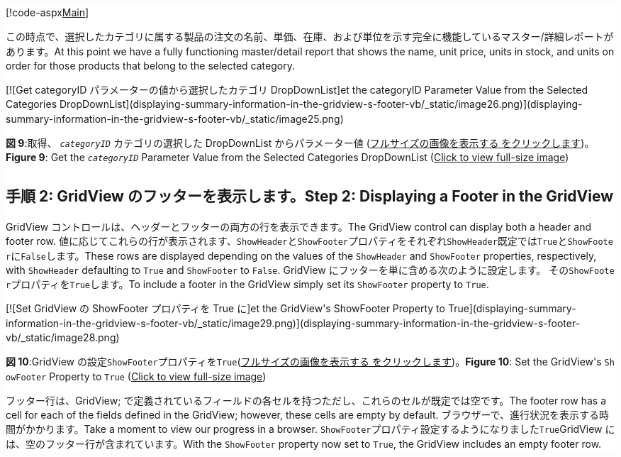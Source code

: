 
[!code-aspx[Main](displaying-summary-information-in-the-gridview-s-footer-vb/samples/sample1.aspx)]

<span data-ttu-id="a89bc-162">この時点で、選択したカテゴリに属する製品の注文の名前、単価、在庫、および単位を示す完全に機能しているマスター/詳細レポートがあります。</span><span class="sxs-lookup"><span data-stu-id="a89bc-162">At this point we have a fully functioning master/detail report that shows the name, unit price, units in stock, and units on order for those products that belong to the selected category.</span></span>


[![G<span data-ttu-id="a89bc-163">et categoryID パラメーターの値から選択したカテゴリ DropDownList]</span><span class="sxs-lookup"><span data-stu-id="a89bc-163">et the categoryID Parameter Value from the Selected Categories DropDownList]</span></span>(displaying-summary-information-in-the-gridview-s-footer-vb/_static/image26.png)](displaying-summary-information-in-the-gridview-s-footer-vb/_static/image25.png)

<span data-ttu-id="a89bc-164">**図 9**:取得、 *`categoryID`* カテゴリの選択した DropDownList からパラメーター値 ([フルサイズの画像を表示する をクリックします](displaying-summary-information-in-the-gridview-s-footer-vb/_static/image27.png))。</span><span class="sxs-lookup"><span data-stu-id="a89bc-164">**Figure 9**: Get the *`categoryID`* Parameter Value from the Selected Categories DropDownList ([Click to view full-size image](displaying-summary-information-in-the-gridview-s-footer-vb/_static/image27.png))</span></span>


## <a name="step-2-displaying-a-footer-in-the-gridview"></a><span data-ttu-id="a89bc-165">手順 2: GridView のフッターを表示します。</span><span class="sxs-lookup"><span data-stu-id="a89bc-165">Step 2: Displaying a Footer in the GridView</span></span>

<span data-ttu-id="a89bc-166">GridView コントロールは、ヘッダーとフッターの両方の行を表示できます。</span><span class="sxs-lookup"><span data-stu-id="a89bc-166">The GridView control can display both a header and footer row.</span></span> <span data-ttu-id="a89bc-167">値に応じてこれらの行が表示されます、`ShowHeader`と`ShowFooter`プロパティをそれぞれ`ShowHeader`既定では`True`と`ShowFooter`に`False`します。</span><span class="sxs-lookup"><span data-stu-id="a89bc-167">These rows are displayed depending on the values of the `ShowHeader` and `ShowFooter` properties, respectively, with `ShowHeader` defaulting to `True` and `ShowFooter` to `False`.</span></span> <span data-ttu-id="a89bc-168">GridView にフッターを単に含める次のように設定します。 その`ShowFooter`プロパティを`True`します。</span><span class="sxs-lookup"><span data-stu-id="a89bc-168">To include a footer in the GridView simply set its `ShowFooter` property to `True`.</span></span>


[![S<span data-ttu-id="a89bc-169">et GridView の ShowFooter プロパティを True に]</span><span class="sxs-lookup"><span data-stu-id="a89bc-169">et the GridView's ShowFooter Property to True]</span></span>(displaying-summary-information-in-the-gridview-s-footer-vb/_static/image29.png)](displaying-summary-information-in-the-gridview-s-footer-vb/_static/image28.png)

<span data-ttu-id="a89bc-170">**図 10**:GridView の設定`ShowFooter`プロパティを`True`([フルサイズの画像を表示する をクリックします](displaying-summary-information-in-the-gridview-s-footer-vb/_static/image30.png))。</span><span class="sxs-lookup"><span data-stu-id="a89bc-170">**Figure 10**: Set the GridView's `ShowFooter` Property to `True` ([Click to view full-size image](displaying-summary-information-in-the-gridview-s-footer-vb/_static/image30.png))</span></span>


<span data-ttu-id="a89bc-171">フッター行は、GridView; で定義されているフィールドの各セルを持つただし、これらのセルが既定では空です。</span><span class="sxs-lookup"><span data-stu-id="a89bc-171">The footer row has a cell for each of the fields defined in the GridView; however, these cells are empty by default.</span></span> <span data-ttu-id="a89bc-172">ブラウザーで、進行状況を表示する時間がかかります。</span><span class="sxs-lookup"><span data-stu-id="a89bc-172">Take a moment to view our progress in a browser.</span></span> <span data-ttu-id="a89bc-173">`ShowFooter`プロパティ設定するようになりました`True`GridView には、空のフッター行が含まれています。</span><span class="sxs-lookup"><span data-stu-id="a89bc-173">With the `ShowFooter` property now set to `True`, the GridView includes an empty footer row.</span></span>
